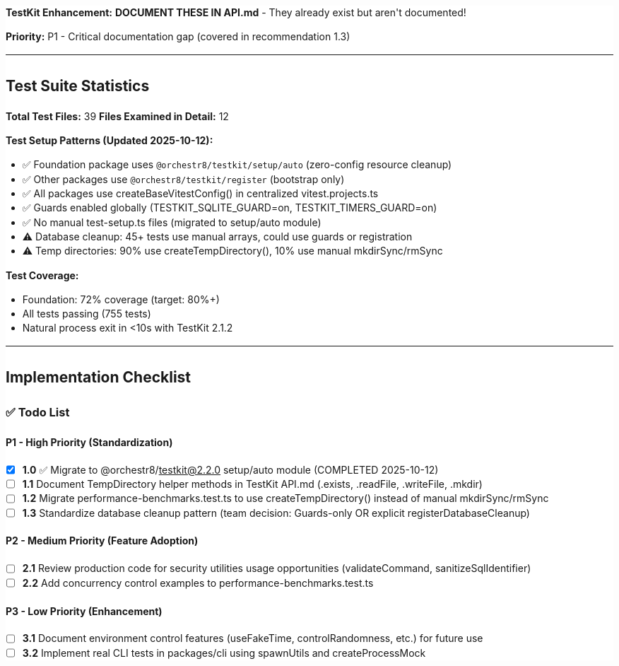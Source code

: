 **TestKit Enhancement:** **DOCUMENT THESE IN API.md** - They already exist but aren't documented!

**Priority:** P1 - Critical documentation gap (covered in recommendation 1.3)

---

## Test Suite Statistics

**Total Test Files:** 39
**Files Examined in Detail:** 12

**Test Setup Patterns (Updated 2025-10-12):**

- ✅ Foundation package uses `@orchestr8/testkit/setup/auto` (zero-config resource cleanup)
- ✅ Other packages use `@orchestr8/testkit/register` (bootstrap only)
- ✅ All packages use createBaseVitestConfig() in centralized vitest.projects.ts
- ✅ Guards enabled globally (TESTKIT_SQLITE_GUARD=on, TESTKIT_TIMERS_GUARD=on)
- ✅ No manual test-setup.ts files (migrated to setup/auto module)
- ⚠️ Database cleanup: 45+ tests use manual arrays, could use guards or registration
- ⚠️ Temp directories: 90% use createTempDirectory(), 10% use manual mkdirSync/rmSync

**Test Coverage:**

- Foundation: 72% coverage (target: 80%+)
- All tests passing (755 tests)
- Natural process exit in <10s with TestKit 2.1.2

---

## Implementation Checklist

### ✅ Todo List

#### P1 - High Priority (Standardization)

- [x] **1.0** ✅ Migrate to @orchestr8/testkit@2.2.0 setup/auto module (COMPLETED 2025-10-12)
- [ ] **1.1** Document TempDirectory helper methods in TestKit API.md (.exists, .readFile, .writeFile, .mkdir)
- [ ] **1.2** Migrate performance-benchmarks.test.ts to use createTempDirectory() instead of manual mkdirSync/rmSync
- [ ] **1.3** Standardize database cleanup pattern (team decision: Guards-only OR explicit registerDatabaseCleanup)

#### P2 - Medium Priority (Feature Adoption)

- [ ] **2.1** Review production code for security utilities usage opportunities (validateCommand, sanitizeSqlIdentifier)
- [ ] **2.2** Add concurrency control examples to performance-benchmarks.test.ts

#### P3 - Low Priority (Enhancement)

- [ ] **3.1** Document environment control features (useFakeTime, controlRandomness, etc.) for future use
- [ ] **3.2** Implement real CLI tests in packages/cli using spawnUtils and createProcessMock
